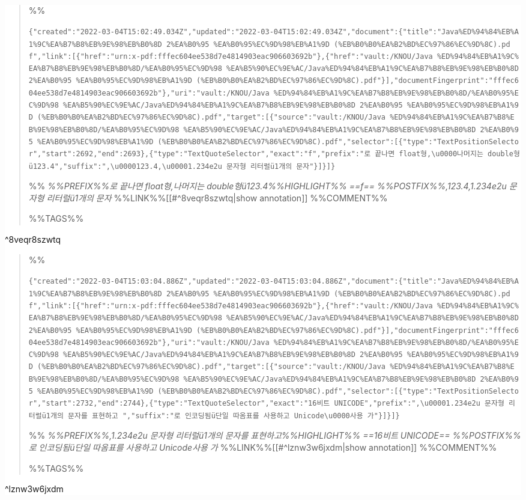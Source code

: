 
>%%
>```annotation-json
>{"created":"2022-03-04T15:02:49.034Z","updated":"2022-03-04T15:02:49.034Z","document":{"title":"Java%ED%94%84%EB%A1%9C%EA%B7%B8%EB%9E%98%EB%B0%8D 2%EA%B0%95 %EA%B0%95%EC%9D%98%EB%A1%9D (%EB%B0%B0%EA%B2%BD%EC%97%86%EC%9D%8C).pdf","link":[{"href":"urn:x-pdf:fffec604ee538d7e4814903eac906603692b"},{"href":"vault:/KNOU/Java %ED%94%84%EB%A1%9C%EA%B7%B8%EB%9E%98%EB%B0%8D/%EA%B0%95%EC%9D%98 %EA%B5%90%EC%9E%AC/Java%ED%94%84%EB%A1%9C%EA%B7%B8%EB%9E%98%EB%B0%8D 2%EA%B0%95 %EA%B0%95%EC%9D%98%EB%A1%9D (%EB%B0%B0%EA%B2%BD%EC%97%86%EC%9D%8C).pdf"}],"documentFingerprint":"fffec604ee538d7e4814903eac906603692b"},"uri":"vault:/KNOU/Java %ED%94%84%EB%A1%9C%EA%B7%B8%EB%9E%98%EB%B0%8D/%EA%B0%95%EC%9D%98 %EA%B5%90%EC%9E%AC/Java%ED%94%84%EB%A1%9C%EA%B7%B8%EB%9E%98%EB%B0%8D 2%EA%B0%95 %EA%B0%95%EC%9D%98%EB%A1%9D (%EB%B0%B0%EA%B2%BD%EC%97%86%EC%9D%8C).pdf","target":[{"source":"vault:/KNOU/Java %ED%94%84%EB%A1%9C%EA%B7%B8%EB%9E%98%EB%B0%8D/%EA%B0%95%EC%9D%98 %EA%B5%90%EC%9E%AC/Java%ED%94%84%EB%A1%9C%EA%B7%B8%EB%9E%98%EB%B0%8D 2%EA%B0%95 %EA%B0%95%EC%9D%98%EB%A1%9D (%EB%B0%B0%EA%B2%BD%EC%97%86%EC%9D%8C).pdf","selector":[{"type":"TextPositionSelector","start":2692,"end":2693},{"type":"TextQuoteSelector","exact":"f","prefix":"로 끝나면 float형,\u0000나머지는 double형ü123.4","suffix":",\u0000123.4,\u00001.234e2u 문자형 리터럴ü1개의 문자"}]}]}
>```
>%%
>*%%PREFIX%%로 끝나면 float형, 나머지는 double형ü123.4%%HIGHLIGHT%% ==f== %%POSTFIX%%, 123.4, 1.234e2u 문자형 리터럴ü1개의 문자*
>%%LINK%%[[#^8veqr8szwtq|show annotation]]
>%%COMMENT%%
>
>%%TAGS%%
>
^8veqr8szwtq


>%%
>```annotation-json
>{"created":"2022-03-04T15:03:04.886Z","updated":"2022-03-04T15:03:04.886Z","document":{"title":"Java%ED%94%84%EB%A1%9C%EA%B7%B8%EB%9E%98%EB%B0%8D 2%EA%B0%95 %EA%B0%95%EC%9D%98%EB%A1%9D (%EB%B0%B0%EA%B2%BD%EC%97%86%EC%9D%8C).pdf","link":[{"href":"urn:x-pdf:fffec604ee538d7e4814903eac906603692b"},{"href":"vault:/KNOU/Java %ED%94%84%EB%A1%9C%EA%B7%B8%EB%9E%98%EB%B0%8D/%EA%B0%95%EC%9D%98 %EA%B5%90%EC%9E%AC/Java%ED%94%84%EB%A1%9C%EA%B7%B8%EB%9E%98%EB%B0%8D 2%EA%B0%95 %EA%B0%95%EC%9D%98%EB%A1%9D (%EB%B0%B0%EA%B2%BD%EC%97%86%EC%9D%8C).pdf"}],"documentFingerprint":"fffec604ee538d7e4814903eac906603692b"},"uri":"vault:/KNOU/Java %ED%94%84%EB%A1%9C%EA%B7%B8%EB%9E%98%EB%B0%8D/%EA%B0%95%EC%9D%98 %EA%B5%90%EC%9E%AC/Java%ED%94%84%EB%A1%9C%EA%B7%B8%EB%9E%98%EB%B0%8D 2%EA%B0%95 %EA%B0%95%EC%9D%98%EB%A1%9D (%EB%B0%B0%EA%B2%BD%EC%97%86%EC%9D%8C).pdf","target":[{"source":"vault:/KNOU/Java %ED%94%84%EB%A1%9C%EA%B7%B8%EB%9E%98%EB%B0%8D/%EA%B0%95%EC%9D%98 %EA%B5%90%EC%9E%AC/Java%ED%94%84%EB%A1%9C%EA%B7%B8%EB%9E%98%EB%B0%8D 2%EA%B0%95 %EA%B0%95%EC%9D%98%EB%A1%9D (%EB%B0%B0%EA%B2%BD%EC%97%86%EC%9D%8C).pdf","selector":[{"type":"TextPositionSelector","start":2732,"end":2744},{"type":"TextQuoteSelector","exact":"16비트 UNICODE","prefix":",\u00001.234e2u 문자형 리터럴ü1개의 문자를 표현하고 ","suffix":"로 인코딩됨ü단일 따옴표를 사용하고 Unicode\u0000사용 가"}]}]}
>```
>%%
>*%%PREFIX%%, 1.234e2u 문자형 리터럴ü1개의 문자를 표현하고%%HIGHLIGHT%% ==16비트 UNICODE== %%POSTFIX%%로 인코딩됨ü단일 따옴표를 사용하고 Unicode 사용 가*
>%%LINK%%[[#^lznw3w6jxdm|show annotation]]
>%%COMMENT%%
>
>%%TAGS%%
>
^lznw3w6jxdm

